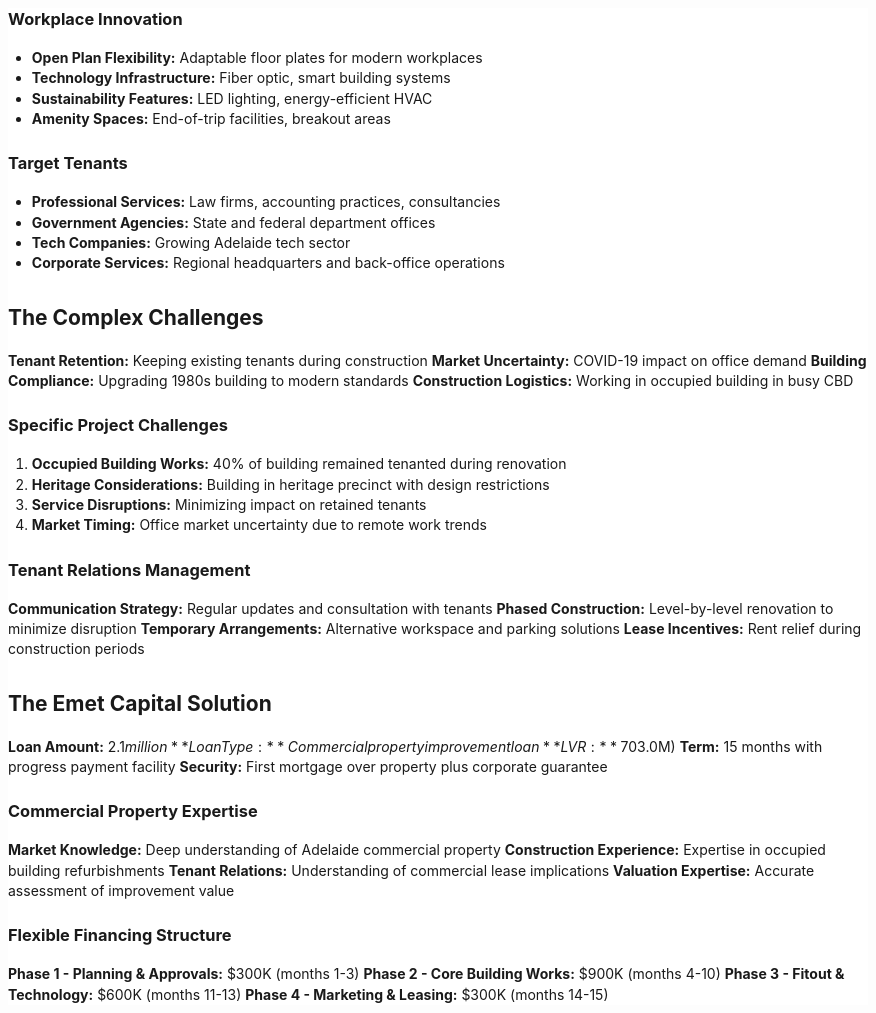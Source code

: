 ### Workplace Innovation
- **Open Plan Flexibility:** Adaptable floor plates for modern workplaces
- **Technology Infrastructure:** Fiber optic, smart building systems
- **Sustainability Features:** LED lighting, energy-efficient HVAC
- **Amenity Spaces:** End-of-trip facilities, breakout areas

### Target Tenants
- **Professional Services:** Law firms, accounting practices, consultancies
- **Government Agencies:** State and federal department offices
- **Tech Companies:** Growing Adelaide tech sector
- **Corporate Services:** Regional headquarters and back-office operations

## The Complex Challenges

**Tenant Retention:** Keeping existing tenants during construction
**Market Uncertainty:** COVID-19 impact on office demand
**Building Compliance:** Upgrading 1980s building to modern standards
**Construction Logistics:** Working in occupied building in busy CBD

### Specific Project Challenges

1. **Occupied Building Works:** 40% of building remained tenanted during renovation
2. **Heritage Considerations:** Building in heritage precinct with design restrictions
3. **Service Disruptions:** Minimizing impact on retained tenants
4. **Market Timing:** Office market uncertainty due to remote work trends

### Tenant Relations Management

**Communication Strategy:** Regular updates and consultation with tenants
**Phased Construction:** Level-by-level renovation to minimize disruption
**Temporary Arrangements:** Alternative workspace and parking solutions
**Lease Incentives:** Rent relief during construction periods

## The Emet Capital Solution

**Loan Amount:** $2.1 million
**Loan Type:** Commercial property improvement loan
**LVR:** 70% against improved property valuation ($3.0M)
**Term:** 15 months with progress payment facility
**Security:** First mortgage over property plus corporate guarantee

### Commercial Property Expertise

**Market Knowledge:** Deep understanding of Adelaide commercial property
**Construction Experience:** Expertise in occupied building refurbishments
**Tenant Relations:** Understanding of commercial lease implications
**Valuation Expertise:** Accurate assessment of improvement value

### Flexible Financing Structure

**Phase 1 - Planning & Approvals:** $300K (months 1-3)
**Phase 2 - Core Building Works:** $900K (months 4-10)
**Phase 3 - Fitout & Technology:** $600K (months 11-13)
**Phase 4 - Marketing & Leasing:** $300K (months 14-15)
